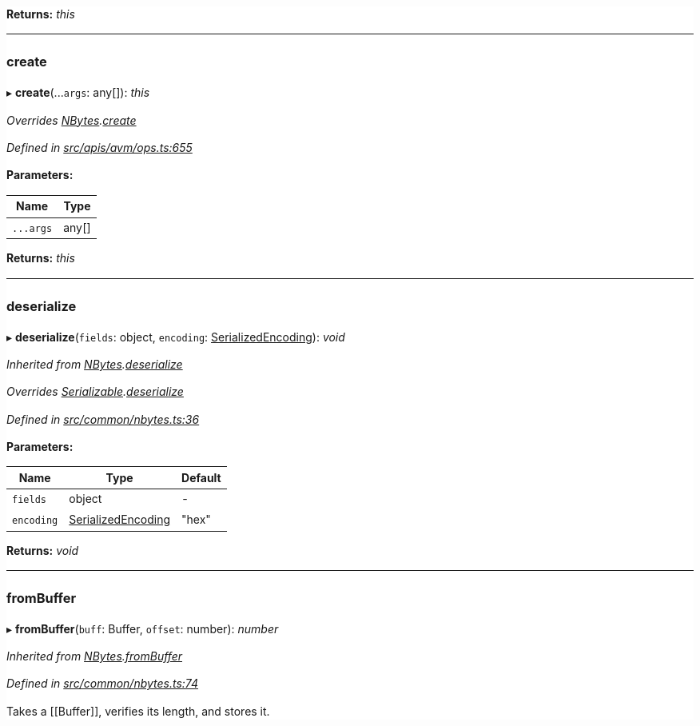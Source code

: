 **Returns:** *this*

___

###  create

▸ **create**(...`args`: any[]): *this*

*Overrides [NBytes](common_nbytes.nbytes.md).[create](common_nbytes.nbytes.md#abstract-create)*

*Defined in [src/apis/avm/ops.ts:655](https://github.com/ava-labs/avalanchejs/blob/2850ce5/src/apis/avm/ops.ts#L655)*

**Parameters:**

Name | Type |
------ | ------ |
`...args` | any[] |

**Returns:** *this*

___

###  deserialize

▸ **deserialize**(`fields`: object, `encoding`: [SerializedEncoding](../modules/utils_serialization.md#serializedencoding)): *void*

*Inherited from [NBytes](common_nbytes.nbytes.md).[deserialize](common_nbytes.nbytes.md#deserialize)*

*Overrides [Serializable](utils_serialization.serializable.md).[deserialize](utils_serialization.serializable.md#deserialize)*

*Defined in [src/common/nbytes.ts:36](https://github.com/ava-labs/avalanchejs/blob/2850ce5/src/common/nbytes.ts#L36)*

**Parameters:**

Name | Type | Default |
------ | ------ | ------ |
`fields` | object | - |
`encoding` | [SerializedEncoding](../modules/utils_serialization.md#serializedencoding) | "hex" |

**Returns:** *void*

___

###  fromBuffer

▸ **fromBuffer**(`buff`: Buffer, `offset`: number): *number*

*Inherited from [NBytes](common_nbytes.nbytes.md).[fromBuffer](common_nbytes.nbytes.md#frombuffer)*

*Defined in [src/common/nbytes.ts:74](https://github.com/ava-labs/avalanchejs/blob/2850ce5/src/common/nbytes.ts#L74)*

Takes a [[Buffer]], verifies its length, and stores it.
